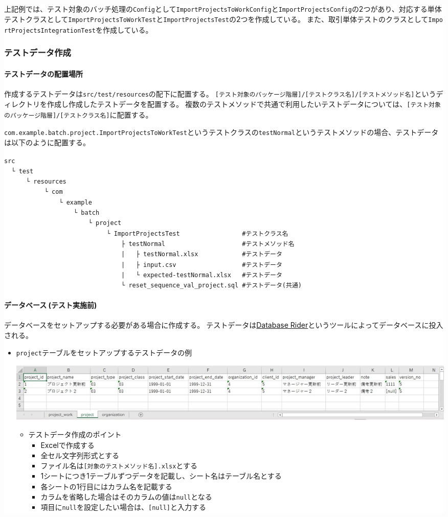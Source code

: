 ```shell
```

上記例では、テスト対象のバッチ処理の`Config`として`ImportProjectsToWorkConfig`と`ImportProjectsConfig`の2つがあり、対応する単体テストクラスとして`ImportProjectsToWorkTest`と`ImportProjectsTest`の2つを作成している。
また、取引単体テストのクラスとして`ImportProjectsIntegrationTest`を作成している。


### テストデータ作成

#### テストデータの配置場所

作成するテストデータは`src/test/resources`の配下に配置する。
`[テスト対象のパッケージ階層]/[テストクラス名]/[テストメソッド名]`というディレクトリを作成し作成したテストデータを配置する。
複数のテストメソッドで共通で利用したいテストデータについては、`[テスト対象のパッケージ階層]/[テストクラス名]`に配置する。

`com.example.batch.project.ImportProjectsToWorkTest`というテストクラスの`testNormal`というテストメソッドの場合、テストデータは以下のように配置する。

```shell
src
  └ test
      └ resources
           └ com
               └ example
                   └ batch
                       └ project
                            └ ImportProjectsTest                 #テストクラス名
                                ├ testNormal                     #テストメソッド名
                                |   ├ testNormal.xlsx            #テストデータ
                                |   ├ input.csv                  #テストデータ
                                |   └ expected-testNormal.xlsx   #テストデータ
                                └ reset_sequence_val_project.sql #テストデータ(共通)
```

#### データベース (テスト実施前)

データベースをセットアップする必要がある場合に作成する。
テストデータは[Database Rider](https://database-rider.github.io/database-rider/)というツールによってデータベースに投入される。

- `project`テーブルをセットアップするテストデータの例

    ![batch-dataset-example.jpg](./images/batch-dataset-example.jpg)

    - テストデータ作成のポイント
        - Excelで作成する
        - 全セル文字列形式とする
        - ファイル名は`[対象のテストメソッド名].xlsx`とする
        - 1シートにつき1テーブルずつデータを記載し、シート名はテーブル名とする
        - 各シートの1行目にはカラム名を記載する
        - カラムを省略した場合はそのカラムの値は`null`となる
        - 項目に`null`を設定したい場合は、`[null]`と入力する
